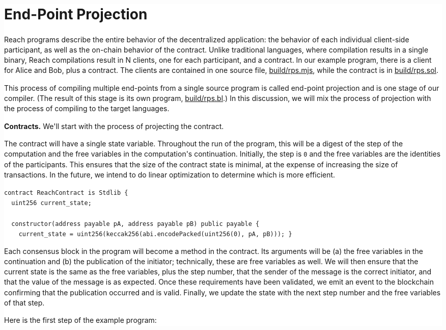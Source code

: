 # End-Point Projection

Reach programs describe the entire behavior of the decentralized
application: the behavior of each individual client-side participant,
as well as the on-chain behavior of the contract. Unlike traditional
languages, where compilation results in a single binary, Reach
compilations result in N clients, one for each participant, and a
contract. In our example program, there is a client for Alice and Bob,
plus a contract. The clients are contained in one source file,
[build/rps.mjs](https://github.com/Reach-sh/reach-lang/blob/master/examples/rps/build/rps.mjs),
while the contract is in
[build/rps.sol](https://github.com/Reach-sh/reach-lang/blob/master/examples/rps/build/rps.sol).

This process of compiling multiple end-points from a single source
program is called end-point projection and is one stage of our
compiler. (The result of this stage is its own program,
[build/rps.bl](https://github.com/Reach-sh/reach-lang/blob/master/examples/rps/build/rps.bl).)
In this discussion, we will mix the process of projection with the
process of compiling to the target languages.

**Contracts.** We'll start with the process of projecting the
contract.

The contract will have a single state variable. Throughout the run of
the program, this will be a digest of the step of the computation and
the free variables in the computation's continuation. Initially, the
step is `0` and the free variables are the identities of the
participants. This ensures that the size of the contract state is
minimal, at the expense of increasing the size of transactions. In the
future, we intend to do linear optimization to determine which is more
efficient.

```
contract ReachContract is Stdlib {
  uint256 current_state;

  constructor(address payable pA, address payable pB) public payable {
    current_state = uint256(keccak256(abi.encodePacked(uint256(0), pA, pB))); }
```

Each consensus block in the program will become a method in the
contract. Its arguments will be (a) the free variables in the
continuation and (b) the publication of the initiator; technically,
these are free variables as well. We will then ensure that the current
state is the same as the free variables, plus the step number, that
the sender of the message is the correct initiator, and that the value
of the message is as expected. Once these requirements have been
validated, we emit an event to the blockchain confirming that the
publication occurred and is valid. Finally, we update the state with
the next step number and the free variables of that step.

Here is the first step of the example program:
